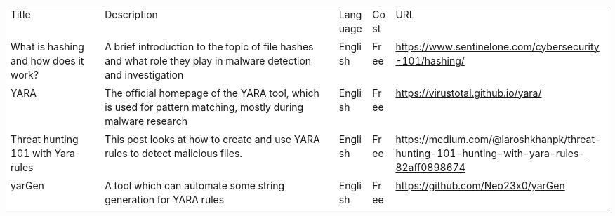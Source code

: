 <table>
  <tr>
   <td>Title
   </td>
   <td>Description
   </td>
   <td>Language
   </td>
   <td>Cost
   </td>
   <td>URL
   </td>
  </tr>
  <tr>
   <td>What is hashing and how does it work?
   </td>
   <td>A brief introduction to the topic of file hashes and what role they play in malware detection and investigation
   </td>
   <td>English
   </td>
   <td>Free
   </td>
   <td><a href="https://www.sentinelone.com/cybersecurity-101/hashing/">https://www.sentinelone.com/cybersecurity-101/hashing/</a> 
   </td>
  </tr>
  <tr>
   <td>YARA
   </td>
   <td>The official homepage of the YARA tool, which is used for pattern matching, mostly during malware research
   </td>
   <td>English
   </td>
   <td>Free
   </td>
   <td><a href="https://virustotal.github.io/yara/">https://virustotal.github.io/yara/</a> 
   </td>
  </tr>
  <tr>
   <td>Threat hunting 101 with Yara rules
   </td>
   <td>This post looks at how to create and use YARA rules to detect malicious files.
   </td>
   <td>English
   </td>
   <td>Free
   </td>
   <td><a href="https://medium.com/@laroshkhanpk/threat-hunting-101-hunting-with-yara-rules-82aff0898674">https://medium.com/@laroshkhanpk/threat-hunting-101-hunting-with-yara-rules-82aff0898674</a> 
   </td>
  </tr>
  <tr>
   <td>yarGen
   </td>
   <td>A tool which can automate some string generation for YARA rules
   </td>
   <td>English
   </td>
   <td>Free
   </td>
   <td><a href="https://github.com/Neo23x0/yarGen">https://github.com/Neo23x0/yarGen</a> 
   </td>